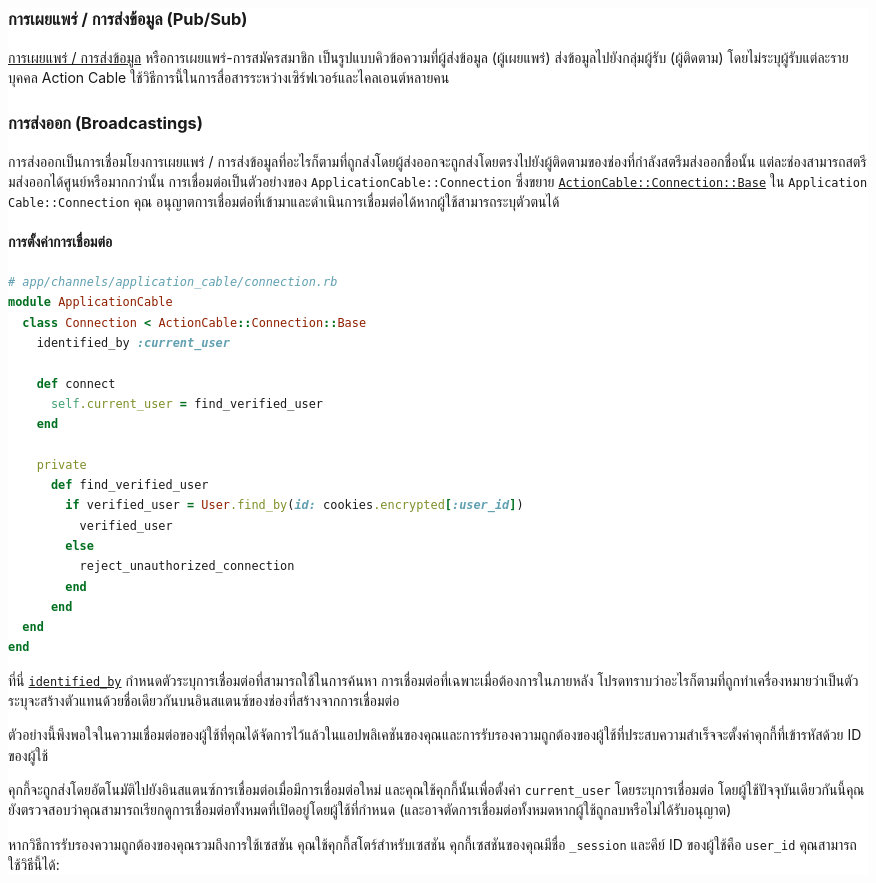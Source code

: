 ### การเผยแพร่ / การส่งข้อมูล (Pub/Sub)

[การเผยแพร่ / การส่งข้อมูล](https://en.wikipedia.org/wiki/Publish%E2%80%93subscribe_pattern) หรือการเผยแพร่-การสมัครสมาชิก เป็นรูปแบบคิวข้อความที่ผู้ส่งข้อมูล (ผู้เผยแพร่) ส่งข้อมูลไปยังกลุ่มผู้รับ (ผู้ติดตาม) โดยไม่ระบุผู้รับแต่ละรายบุคคล Action Cable ใช้วิธีการนี้ในการสื่อสารระหว่างเซิร์ฟเวอร์และไคลเอนต์หลายคน

### การส่งออก (Broadcastings)

การส่งออกเป็นการเชื่อมโยงการเผยแพร่ / การส่งข้อมูลที่อะไรก็ตามที่ถูกส่งโดยผู้ส่งออกจะถูกส่งโดยตรงไปยังผู้ติดตามของช่องที่กำลังสตรีมส่งออกชื่อนั้น แต่ละช่องสามารถสตรีมส่งออกได้ศูนย์หรือมากกว่านั้น
การเชื่อมต่อเป็นตัวอย่างของ `ApplicationCable::Connection` ซึ่งขยาย
[`ActionCable::Connection::Base`][] ใน `ApplicationCable::Connection` คุณ
อนุญาตการเชื่อมต่อที่เข้ามาและดำเนินการเชื่อมต่อได้หากผู้ใช้สามารถระบุตัวตนได้

#### การตั้งค่าการเชื่อมต่อ

```ruby
# app/channels/application_cable/connection.rb
module ApplicationCable
  class Connection < ActionCable::Connection::Base
    identified_by :current_user

    def connect
      self.current_user = find_verified_user
    end

    private
      def find_verified_user
        if verified_user = User.find_by(id: cookies.encrypted[:user_id])
          verified_user
        else
          reject_unauthorized_connection
        end
      end
  end
end
```

ที่นี่ [`identified_by`][] กำหนดตัวระบุการเชื่อมต่อที่สามารถใช้ในการค้นหา
การเชื่อมต่อที่เฉพาะเมื่อต้องการในภายหลัง โปรดทราบว่าอะไรก็ตามที่ถูกทำเครื่องหมายว่าเป็นตัวระบุจะสร้างตัวแทนด้วยชื่อเดียวกันบนอินสแตนซ์ของช่องที่สร้างจากการเชื่อมต่อ

ตัวอย่างนี้พึงพอใจในความเชื่อมต่อของผู้ใช้ที่คุณได้จัดการไว้แล้วในแอปพลิเคชันของคุณและการรับรองความถูกต้องของผู้ใช้ที่ประสบความสำเร็จจะตั้งค่าคุกกี้ที่เข้ารหัสด้วย ID ของผู้ใช้

คุกกี้จะถูกส่งโดยอัตโนมัติไปยังอินสแตนซ์การเชื่อมต่อเมื่อมีการเชื่อมต่อใหม่
และคุณใช้คุกกี้นั้นเพื่อตั้งค่า `current_user` โดยระบุการเชื่อมต่อ
โดยผู้ใช้ปัจจุบันเดียวกันนี้คุณยังตรวจสอบว่าคุณสามารถเรียกดูการเชื่อมต่อทั้งหมดที่เปิดอยู่โดยผู้ใช้ที่กำหนด (และอาจตัดการเชื่อมต่อทั้งหมดหากผู้ใช้ถูกลบหรือไม่ได้รับอนุญาต)

หากวิธีการรับรองความถูกต้องของคุณรวมถึงการใช้เซสชัน คุณใช้คุกกี้สโตร์สำหรับเซสชัน คุกกี้เซสชันของคุณมีชื่อ `_session` และคีย์ ID ของผู้ใช้คือ `user_id` คุณสามารถใช้วิธีนี้ได้:


[`ActionCable::Connection::Base`]: https://api.rubyonrails.org/classes/ActionCable/Connection/Base.html
[`identified_by`]: https://api.rubyonrails.org/classes/ActionCable/Connection/Identification/ClassMethods.html#method-i-identified_by
[`rescue_from`]: https://api.rubyonrails.org/classes/ActiveSupport/Rescuable/ClassMethods.html#method-i-rescue_from
[`ActionCable::Channel::Base`]: https://api.rubyonrails.org/classes/ActionCable/Channel/Base.html
[`broadcast`]: https://api.rubyonrails.org/classes/ActionCable/Server/Broadcasting.html#method-i-broadcast
[`broadcast_to`]: https://api.rubyonrails.org/classes/ActionCable/Channel/Broadcasting/ClassMethods.html#method-i-broadcast_to
[`stream_for`]: https://api.rubyonrails.org/classes/ActionCable/Channel/Streams.html#method-i-stream_for
[`stream_from`]: https://api.rubyonrails.org/classes/ActionCable/Channel/Streams.html#method-i-stream_from
[`config.action_cable.url`]: configuring.html#config-action-cable-url
[`action_cable_meta_tag`]: https://api.rubyonrails.org/classes/ActionCable/Helpers/ActionCableHelper.html#method-i-action_cable_meta_tag
[`config.action_cable.mount_path`]: configuring.html#config-action-cable-mount-path
[`action_cable_meta_tag`]: https://api.rubyonrails.org/classes/ActionCable/Helpers/ActionCableHelper.html#method-i-action_cable_meta_tag